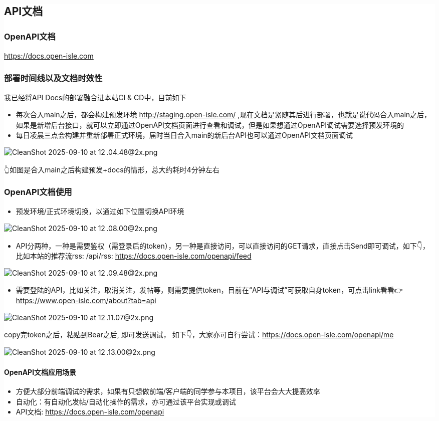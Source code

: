 ## API文档

### OpenAPI文档
https://docs.open-isle.com

### 部署时间线以及文档时效性

我已经将API Docs的部署融合进本站CI & CD中，目前如下

- 每次合入main之后，都会构建预发环境 http://staging.open-isle.com/ ,现在文档是紧随其后进行部署，也就是说代码合入main之后，如果是新增后台接口，就可以立即通过OpenAPI文档页面进行查看和调试，但是如果想通过OpenAPI调试需要选择预发环境的
- 每日凌晨三点会构建并重新部署正式环境，届时当日合入main的新后台API也可以通过OpenAPI文档页面调试

![CleanShot 2025-09-10 at 12 .04.48@2x.png](https://openisle-1307107697.cos.accelerate.myqcloud.com/dynamic_assert/168303009f4047ca828344957e911ff1.png)

👆如图是合入main之后构建预发+docs的情形，总大约耗时4分钟左右

### OpenAPI文档使用

- 预发环境/正式环境切换，以通过如下位置切换API环境

![CleanShot 2025-09-10 at 12 .08.00@2x.png](https://openisle-1307107697.cos.accelerate.myqcloud.com/dynamic_assert/f9fb7a0f020d4a0e94159d7820783224.png)

- API分两种，一种是需要鉴权（需登录后的token），另一种是直接访问，可以直接访问的GET请求，直接点击Send即可调试，如下👇，比如本站的推荐流rss: /api/rss: https://docs.open-isle.com/openapi/feed

![CleanShot 2025-09-10 at 12 .09.48@2x.png](https://openisle-1307107697.cos.accelerate.myqcloud.com/dynamic_assert/2afb42e0c96340559dd42854905ca5fc.png)

- 需要登陆的API，比如关注，取消关注，发帖等，则需要提供token，目前在“API与调试”可获取自身token，可点击link看看👉 https://www.open-isle.com/about?tab=api

![CleanShot 2025-09-10 at 12 .11.07@2x.png](https://openisle-1307107697.cos.accelerate.myqcloud.com/dynamic_assert/74033f1b9cc14f2fab3cbe3b7fe306d8.png)

copy完token之后，粘贴到Bear之后, 即可发送调试， 如下👇，大家亦可自行尝试：https://docs.open-isle.com/openapi/me

![CleanShot 2025-09-10 at 12 .13.00@2x.png](https://openisle-1307107697.cos.accelerate.myqcloud.com/dynamic_assert/63913fe2e70541a486651e35c723765e.png)

#### OpenAPI文档应用场景

- 方便大部分前端调试的需求，如果有只想做前端/客户端的同学参与本项目，该平台会大大提高效率
- 自动化：有自动化发帖/自动化操作的需求，亦可通过该平台实现或调试
- API文档: https://docs.open-isle.com/openapi
